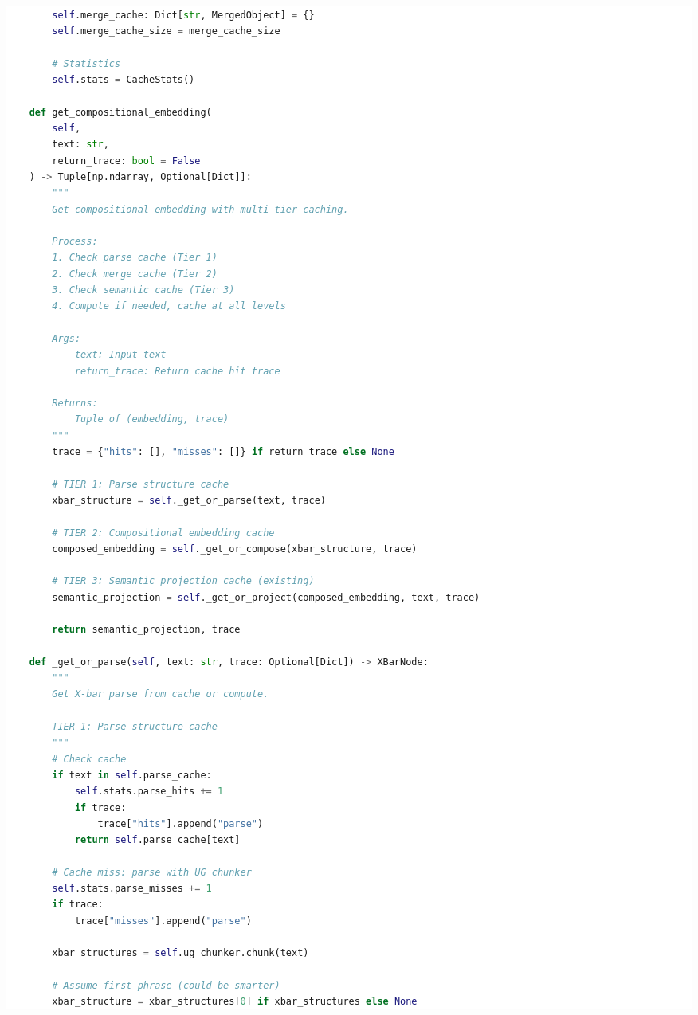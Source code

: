 ```python
        self.merge_cache: Dict[str, MergedObject] = {}
        self.merge_cache_size = merge_cache_size

        # Statistics
        self.stats = CacheStats()

    def get_compositional_embedding(
        self,
        text: str,
        return_trace: bool = False
    ) -> Tuple[np.ndarray, Optional[Dict]]:
        """
        Get compositional embedding with multi-tier caching.

        Process:
        1. Check parse cache (Tier 1)
        2. Check merge cache (Tier 2)
        3. Check semantic cache (Tier 3)
        4. Compute if needed, cache at all levels

        Args:
            text: Input text
            return_trace: Return cache hit trace

        Returns:
            Tuple of (embedding, trace)
        """
        trace = {"hits": [], "misses": []} if return_trace else None

        # TIER 1: Parse structure cache
        xbar_structure = self._get_or_parse(text, trace)

        # TIER 2: Compositional embedding cache
        composed_embedding = self._get_or_compose(xbar_structure, trace)

        # TIER 3: Semantic projection cache (existing)
        semantic_projection = self._get_or_project(composed_embedding, text, trace)

        return semantic_projection, trace

    def _get_or_parse(self, text: str, trace: Optional[Dict]) -> XBarNode:
        """
        Get X-bar parse from cache or compute.

        TIER 1: Parse structure cache
        """
        # Check cache
        if text in self.parse_cache:
            self.stats.parse_hits += 1
            if trace:
                trace["hits"].append("parse")
            return self.parse_cache[text]

        # Cache miss: parse with UG chunker
        self.stats.parse_misses += 1
        if trace:
            trace["misses"].append("parse")

        xbar_structures = self.ug_chunker.chunk(text)

        # Assume first phrase (could be smarter)
        xbar_structure = xbar_structures[0] if xbar_structures else None

```